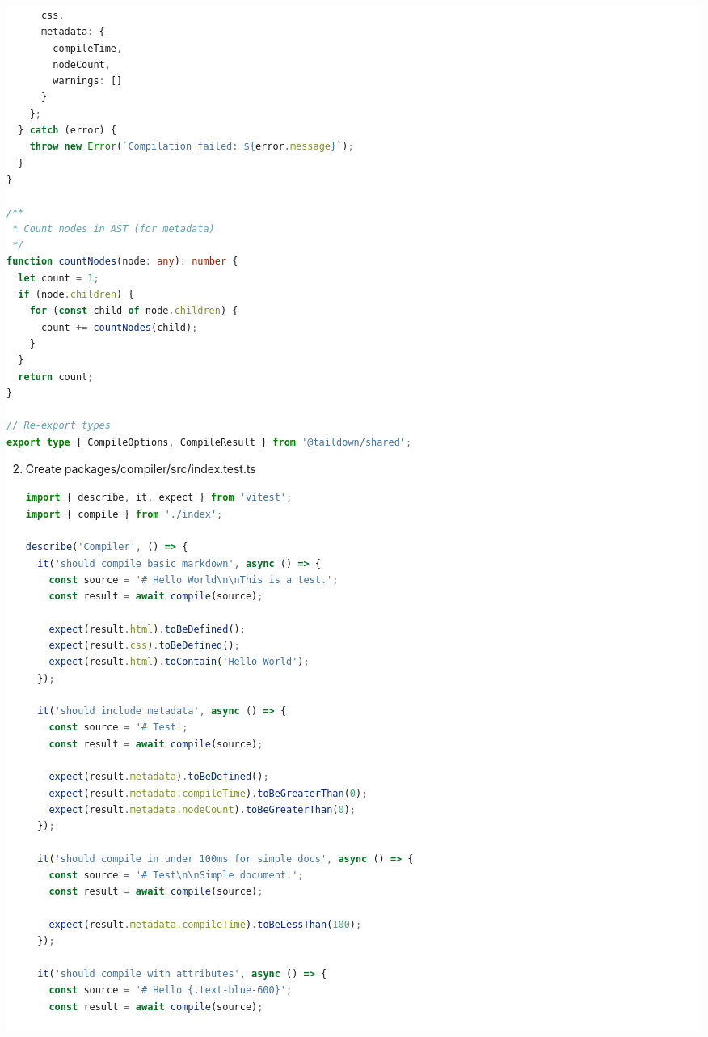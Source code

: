    ```typescript
         css,
         metadata: {
           compileTime,
           nodeCount,
           warnings: []
         }
       };
     } catch (error) {
       throw new Error(`Compilation failed: ${error.message}`);
     }
   }

   /**
    * Count nodes in AST (for metadata)
    */
   function countNodes(node: any): number {
     let count = 1;
     if (node.children) {
       for (const child of node.children) {
         count += countNodes(child);
       }
     }
     return count;
   }

   // Re-export types
   export type { CompileOptions, CompileResult } from '@taildown/shared';
   ```

2. Create packages/compiler/src/index.test.ts
   ```typescript
   import { describe, it, expect } from 'vitest';
   import { compile } from './index';

   describe('Compiler', () => {
     it('should compile basic markdown', async () => {
       const source = '# Hello World\n\nThis is a test.';
       const result = await compile(source);
       
       expect(result.html).toBeDefined();
       expect(result.css).toBeDefined();
       expect(result.html).toContain('Hello World');
     });

     it('should include metadata', async () => {
       const source = '# Test';
       const result = await compile(source);
       
       expect(result.metadata).toBeDefined();
       expect(result.metadata.compileTime).toBeGreaterThan(0);
       expect(result.metadata.nodeCount).toBeGreaterThan(0);
     });

     it('should compile in under 100ms for simple docs', async () => {
       const source = '# Test\n\nSimple document.';
       const result = await compile(source);
       
       expect(result.metadata.compileTime).toBeLessThan(100);
     });

     it('should compile with attributes', async () => {
       const source = '# Hello {.text-blue-600}';
       const result = await compile(source);
       
   ```